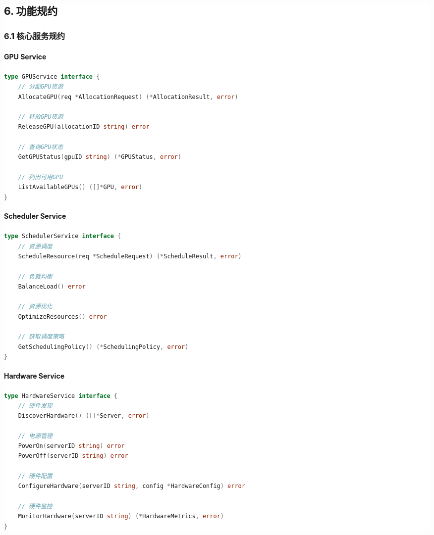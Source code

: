 ## 6. 功能规约

### 6.1 核心服务规约

#### **GPU Service**
```go
type GPUService interface {
    // 分配GPU资源
    AllocateGPU(req *AllocationRequest) (*AllocationResult, error)
    
    // 释放GPU资源
    ReleaseGPU(allocationID string) error
    
    // 查询GPU状态
    GetGPUStatus(gpuID string) (*GPUStatus, error)
    
    // 列出可用GPU
    ListAvailableGPUs() ([]*GPU, error)
}
```

#### **Scheduler Service**
```go
type SchedulerService interface {
    // 资源调度
    ScheduleResource(req *ScheduleRequest) (*ScheduleResult, error)
    
    // 负载均衡
    BalanceLoad() error
    
    // 资源优化
    OptimizeResources() error
    
    // 获取调度策略
    GetSchedulingPolicy() (*SchedulingPolicy, error)
}
```

#### **Hardware Service**
```go
type HardwareService interface {
    // 硬件发现
    DiscoverHardware() ([]*Server, error)
    
    // 电源管理
    PowerOn(serverID string) error
    PowerOff(serverID string) error
    
    // 硬件配置
    ConfigureHardware(serverID string, config *HardwareConfig) error
    
    // 硬件监控
    MonitorHardware(serverID string) (*HardwareMetrics, error)
}
```
